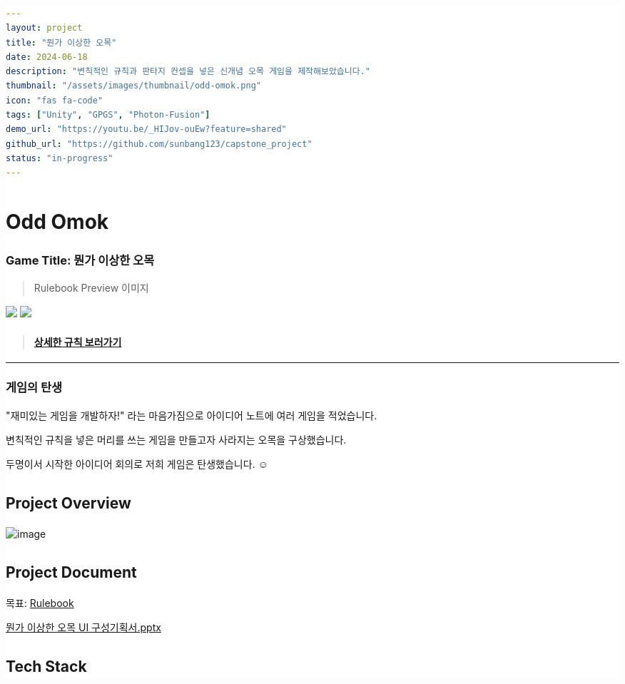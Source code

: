 ```yaml
---
layout: project
title: "뭔가 이상한 오목"
date: 2024-06-18
description: "변칙적인 규칙과 판타지 컨셉을 넣은 신개념 오목 게임을 제작해보았습니다."
thumbnail: "/assets/images/thumbnail/odd-omok.png"
icon: "fas fa-code"
tags: ["Unity", "GPGS", "Photon-Fusion"]
demo_url: "https://youtu.be/_HIJov-ouEw?feature=shared"
github_url: "https://github.com/sunbang123/capstone_project"
status: "in-progress"
---
```


# Odd Omok

### Game Title: 뭔가 이상한 오목

> Rulebook Preview 이미지

<img src="https://github.com/user-attachments/assets/44f65338-9256-4869-b59b-49b78ba0f82b" width="300px">
<img src="https://github.com/user-attachments/assets/8ab0c64a-4121-413b-80cf-192461bfe662" width="300px">

> <h4><a href="https://github.com/kimhaneu1/capstone_project/wiki/Rulebook">상세한 규칙 보러가기</a></h4>

* * *

### 게임의 탄생

"재미있는 게임을 개발하자!" 라는 마음가짐으로 아이디어 노트에 여러 게임을 적었습니다.

변칙적인 규칙을 넣은 머리를 쓰는 게임을 만들고자 사라지는 오목을 구상했습니다.

두명이서 시작한 아이디어 회의로 저희 게임은 탄생했습니다. ☺️


## Project Overview

<img width="800" alt="image" src="https://github.com/user-attachments/assets/06855903-9246-41ef-8f36-0c119ab53b73" />

## Project Document

목표: [Rulebook](https://github.com/kimhaneu1/capstone_project/wiki/Rulebook)

[뭔가 이상한 오목 UI 구성기획서.pptx](https://github.com/kimhaneu1/CapstoneProject/raw/refs/heads/kimhaneu1-add-docs/docs/%EB%AD%94%EA%B0%80%20%EC%9D%B4%EC%83%81%ED%95%9C%20%EC%98%A4%EB%AA%A9%20UI%20%EA%B5%AC%EC%84%B1%EA%B8%B0%ED%9A%8D%EC%84%9C.pptx)

## Tech Stack
